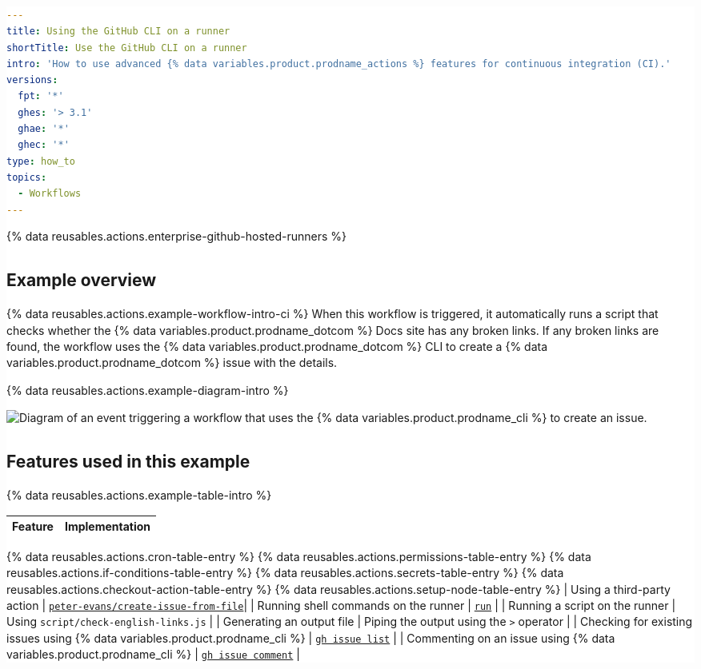 ```yaml
---
title: Using the GitHub CLI on a runner
shortTitle: Use the GitHub CLI on a runner
intro: 'How to use advanced {% data variables.product.prodname_actions %} features for continuous integration (CI).'
versions:
  fpt: '*'
  ghes: '> 3.1'
  ghae: '*'
  ghec: '*'
type: how_to
topics:
  - Workflows
---
```


{% data reusables.actions.enterprise-github-hosted-runners %}

## Example overview

{% data reusables.actions.example-workflow-intro-ci %} When this workflow is triggered, it automatically runs a script that checks whether the {% data variables.product.prodname_dotcom %} Docs site has any broken links. If any broken links are found, the workflow uses the {% data variables.product.prodname_dotcom %} CLI to create a {% data variables.product.prodname_dotcom %} issue with the details.

{% data reusables.actions.example-diagram-intro %}

![Diagram of an event triggering a workflow that uses the {% data variables.product.prodname_cli %} to create an issue.](/assets/images/help/actions/overview-actions-using-cli-ci-example.png)

## Features used in this example

{% data reusables.actions.example-table-intro %}

| **Feature**  | **Implementation** |
| --- | --- |
{% data reusables.actions.cron-table-entry %}
{% data reusables.actions.permissions-table-entry %}
{% data reusables.actions.if-conditions-table-entry %}
{% data reusables.actions.secrets-table-entry %}
{% data reusables.actions.checkout-action-table-entry %}
{% data reusables.actions.setup-node-table-entry %}
| Using a third-party action | [`peter-evans/create-issue-from-file`](https://github.com/peter-evans/create-issue-from-file)|
| Running shell commands on the runner | [`run`](/actions/using-workflows/workflow-syntax-for-github-actions#jobsjob_idstepsrun) |
| Running a script on the runner | Using `script/check-english-links.js` |
| Generating an output file | Piping the output using the `>` operator |
| Checking for existing issues using {% data variables.product.prodname_cli %} | [`gh issue list`](https://cli.github.com/manual/gh_issue_list) |
| Commenting on an issue using {% data variables.product.prodname_cli %} | [`gh issue comment`](https://cli.github.com/manual/gh_issue_comment) |
